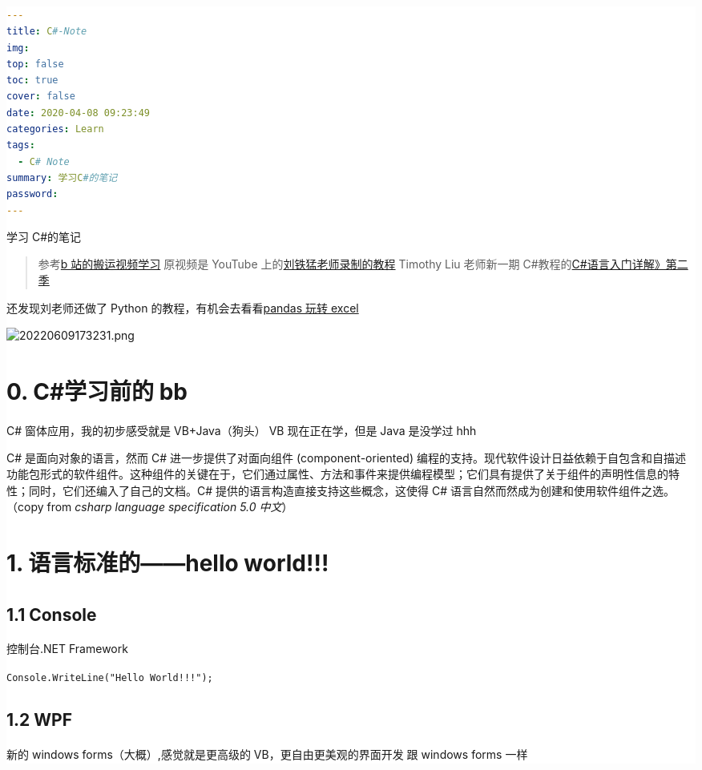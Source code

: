 ```yaml
---
title: C#-Note
img:
top: false
toc: true
cover: false
date: 2020-04-08 09:23:49
categories: Learn
tags:
  - C# Note
summary: 学习C#的笔记
password:
---
```


学习 C#的笔记



> 参考[b 站的搬运视频学习](https://www.bilibili.com/video/BV1wx411K7rb)
> 原视频是 YouTube 上的[刘铁猛老师录制的教程](https://www.youtube.com/watch?v=EgIbwCnQ680&list=PLZX6sKChTg8GQxnABqxYGX2zLs4Hfa4Ca)
> Timothy Liu 老师新一期 C#教程的[C#语言入门详解》第二季](https://www.youtube.com/watch?v=HF3JGXV07Uo&list=PLZX6sKChTg8HP3MF9d8CEc3nrtEpiQ4Jf)

还发现刘老师还做了 Python 的教程，有机会去看看[pandas 玩转 excel](https://www.youtube.com/watch?v=i3TYCCY2WSE&list=PLZX6sKChTg8HyHfrmk97iblmsQLrlRHxn)

![20220609173231.png](https://raw.githubusercontent.com/yq010105/Blog_images/main/blogs/pictures/20220609173231.png)

# 0. C#学习前的 bb

C# 窗体应用，我的初步感受就是 VB+Java（狗头）
VB 现在正在学，但是 Java 是没学过 hhh

C# 是面向对象的语言，然而 C# 进一步提供了对面向组件 (component-oriented) 编程的支持。现代软件设计日益依赖于自包含和自描述功能包形式的软件组件。这种组件的关键在于，它们通过属性、方法和事件来提供编程模型；它们具有提供了关于组件的声明性信息的特性；同时，它们还编入了自己的文档。C# 提供的语言构造直接支持这些概念，这使得 C# 语言自然而然成为创建和使用软件组件之选。（copy from _csharp language specification 5.0 中文_）

# 1. 语言标准的——hello world!!!

## 1.1 Console

控制台.NET Framework

`Console.WriteLine("Hello World!!!");`

## 1.2 WPF

新的 windows forms（大概）,感觉就是更高级的 VB，更自由更美观的界面开发
跟 windows forms 一样
